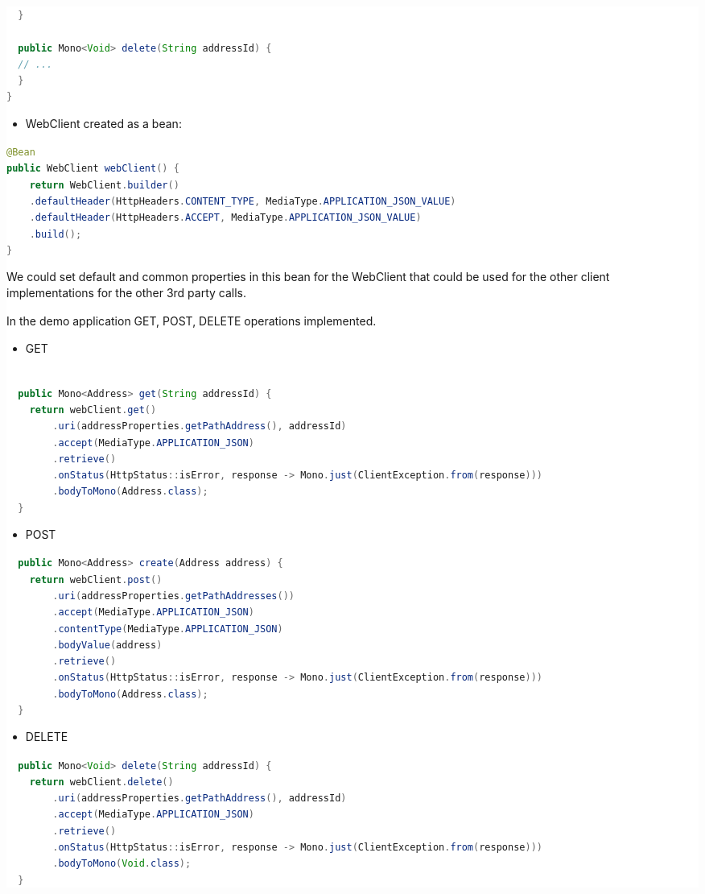```java
  }

  public Mono<Void> delete(String addressId) {
  // ...
  }
}
```

- WebClient created as a bean:
```java
@Bean
public WebClient webClient() {
    return WebClient.builder()
    .defaultHeader(HttpHeaders.CONTENT_TYPE, MediaType.APPLICATION_JSON_VALUE)
    .defaultHeader(HttpHeaders.ACCEPT, MediaType.APPLICATION_JSON_VALUE)
    .build();
}
```
We could set default and common properties in this bean for the WebClient
that could be used for the other client implementations for the other 3rd party calls.


In the demo application GET, POST, DELETE operations implemented.

- GET
```java

  public Mono<Address> get(String addressId) {
    return webClient.get()
        .uri(addressProperties.getPathAddress(), addressId)
        .accept(MediaType.APPLICATION_JSON)
        .retrieve()
        .onStatus(HttpStatus::isError, response -> Mono.just(ClientException.from(response)))
        .bodyToMono(Address.class);
  }
```

- POST

```java
  public Mono<Address> create(Address address) {
    return webClient.post()
        .uri(addressProperties.getPathAddresses())
        .accept(MediaType.APPLICATION_JSON)
        .contentType(MediaType.APPLICATION_JSON)
        .bodyValue(address)
        .retrieve()
        .onStatus(HttpStatus::isError, response -> Mono.just(ClientException.from(response)))
        .bodyToMono(Address.class);
  }
```

- DELETE

```java
  public Mono<Void> delete(String addressId) {
    return webClient.delete()
        .uri(addressProperties.getPathAddress(), addressId)
        .accept(MediaType.APPLICATION_JSON)
        .retrieve()
        .onStatus(HttpStatus::isError, response -> Mono.just(ClientException.from(response)))
        .bodyToMono(Void.class);
  }
```
